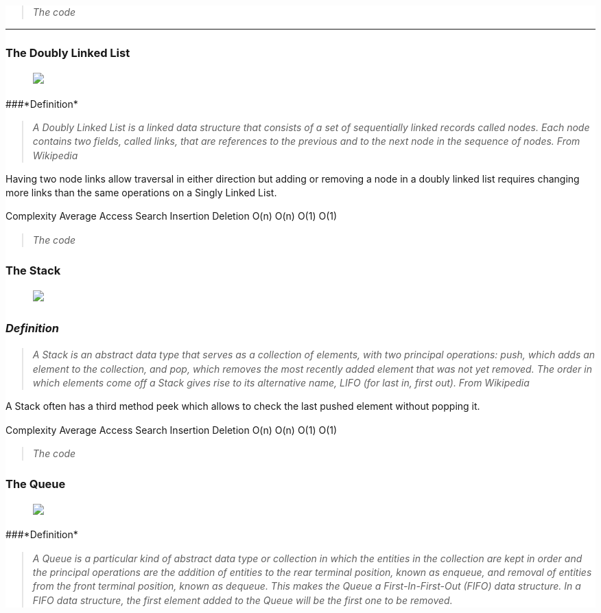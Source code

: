 > _The code_

---

### The Doubly Linked List

<figure>
<img src="https://cdn-images-1.medium.com/max/800/0*TQXiR-L_itiG3WP-.gif" class="graf-image" />
</figure>###*Definition*

> _A Doubly Linked List is a linked data structure that consists of a set of sequentially linked records called nodes. Each node contains two fields, called links, that are references to the previous and to the next node in the sequence of nodes. From Wikipedia_

Having two node links allow traversal in either direction but adding or removing a node in a doubly linked list requires changing more links than the same operations on a Singly Linked List.

Complexity
Average
Access Search Insertion Deletion
O(n) O(n) O(1) O(1)

> _The code_

### The Stack

<figure>
<img src="https://cdn-images-1.medium.com/max/1200/0*qsjYW-Lvfo22ecLE.gif" class="graf-image" />
</figure>

### _Definition_

> _A Stack is an abstract data type that serves as a collection of elements, with two principal operations: push, which adds an element to the collection, and pop, which removes the most recently added element that was not yet removed. The order in which elements come off a Stack gives rise to its alternative name, LIFO (for last in, first out). From Wikipedia_

A Stack often has a third method peek which allows to check the last pushed element without popping it.

Complexity
Average
Access Search Insertion Deletion
O(n) O(n) O(1) O(1)

> _The code_

### The Queue

<figure>
<img src="https://cdn-images-1.medium.com/max/800/0*YvfuX5tKP7-V0p7v.gif" class="graf-image" />
</figure>###*Definition*

> _A Queue is a particular kind of abstract data type or collection in which the entities in the collection are kept in order and the principal operations are the addition of entities to the rear terminal position, known as enqueue, and removal of entities from the front terminal position, known as dequeue. This makes the Queue a First-In-First-Out (FIFO) data structure. In a FIFO data structure, the first element added to the Queue will be the first one to be removed._
